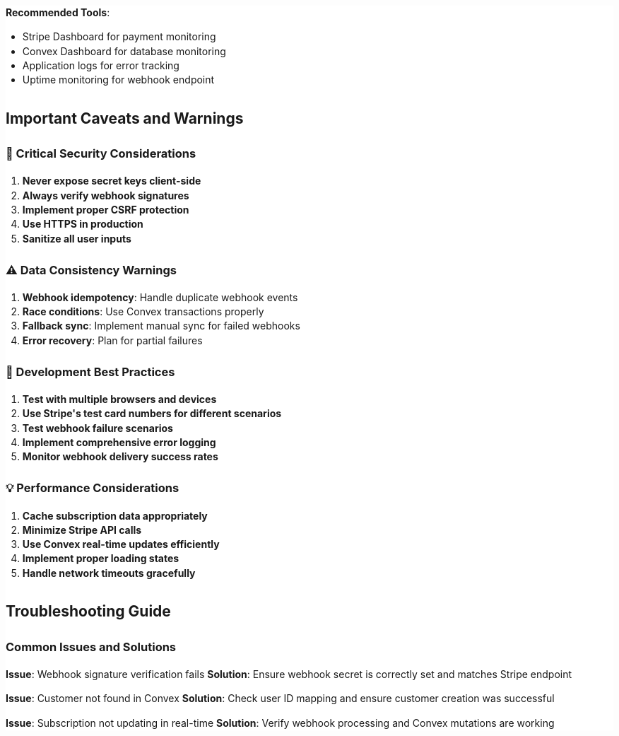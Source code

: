 **Recommended Tools**:
- Stripe Dashboard for payment monitoring
- Convex Dashboard for database monitoring
- Application logs for error tracking
- Uptime monitoring for webhook endpoint

## Important Caveats and Warnings

### 🚨 Critical Security Considerations

1. **Never expose secret keys client-side**
2. **Always verify webhook signatures**
3. **Implement proper CSRF protection**
4. **Use HTTPS in production**
5. **Sanitize all user inputs**

### ⚠️ Data Consistency Warnings

1. **Webhook idempotency**: Handle duplicate webhook events
2. **Race conditions**: Use Convex transactions properly  
3. **Fallback sync**: Implement manual sync for failed webhooks
4. **Error recovery**: Plan for partial failures

### 🔧 Development Best Practices

1. **Test with multiple browsers and devices**
2. **Use Stripe's test card numbers for different scenarios**
3. **Test webhook failure scenarios**
4. **Implement comprehensive error logging**
5. **Monitor webhook delivery success rates**

### 💡 Performance Considerations

1. **Cache subscription data appropriately**
2. **Minimize Stripe API calls**
3. **Use Convex real-time updates efficiently**
4. **Implement proper loading states**
5. **Handle network timeouts gracefully**

## Troubleshooting Guide

### Common Issues and Solutions

**Issue**: Webhook signature verification fails
**Solution**: Ensure webhook secret is correctly set and matches Stripe endpoint

**Issue**: Customer not found in Convex
**Solution**: Check user ID mapping and ensure customer creation was successful

**Issue**: Subscription not updating in real-time
**Solution**: Verify webhook processing and Convex mutations are working
